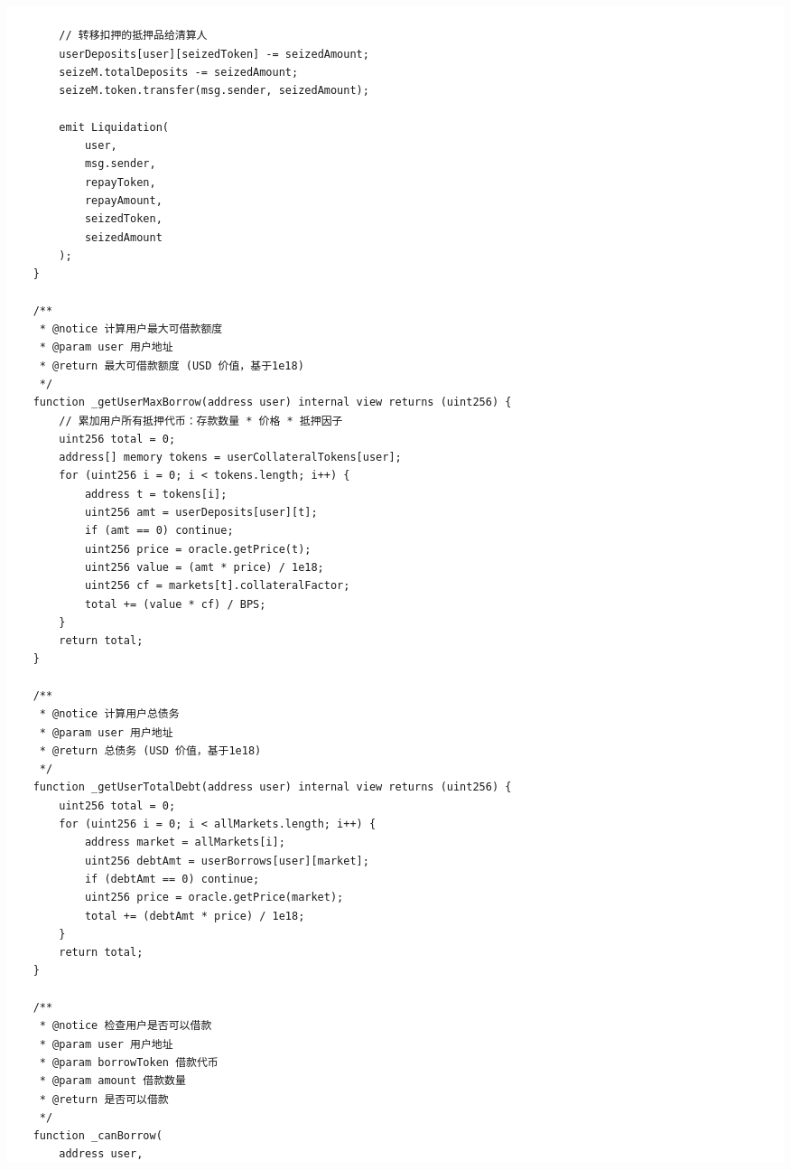 ```solidity

        // 转移扣押的抵押品给清算人
        userDeposits[user][seizedToken] -= seizedAmount;
        seizeM.totalDeposits -= seizedAmount;
        seizeM.token.transfer(msg.sender, seizedAmount);

        emit Liquidation(
            user,
            msg.sender,
            repayToken,
            repayAmount,
            seizedToken,
            seizedAmount
        );
    }

    /**
     * @notice 计算用户最大可借款额度
     * @param user 用户地址
     * @return 最大可借款额度 (USD 价值，基于1e18)
     */
    function _getUserMaxBorrow(address user) internal view returns (uint256) {
        // 累加用户所有抵押代币：存款数量 * 价格 * 抵押因子
        uint256 total = 0;
        address[] memory tokens = userCollateralTokens[user];
        for (uint256 i = 0; i < tokens.length; i++) {
            address t = tokens[i];
            uint256 amt = userDeposits[user][t];
            if (amt == 0) continue;
            uint256 price = oracle.getPrice(t);
            uint256 value = (amt * price) / 1e18;
            uint256 cf = markets[t].collateralFactor;
            total += (value * cf) / BPS;
        }
        return total;
    }

    /**
     * @notice 计算用户总债务
     * @param user 用户地址
     * @return 总债务 (USD 价值，基于1e18)
     */
    function _getUserTotalDebt(address user) internal view returns (uint256) {
        uint256 total = 0;
        for (uint256 i = 0; i < allMarkets.length; i++) {
            address market = allMarkets[i];
            uint256 debtAmt = userBorrows[user][market];
            if (debtAmt == 0) continue;
            uint256 price = oracle.getPrice(market);
            total += (debtAmt * price) / 1e18;
        }
        return total;
    }

    /**
     * @notice 检查用户是否可以借款
     * @param user 用户地址
     * @param borrowToken 借款代币
     * @param amount 借款数量
     * @return 是否可以借款
     */
    function _canBorrow(
        address user,
```